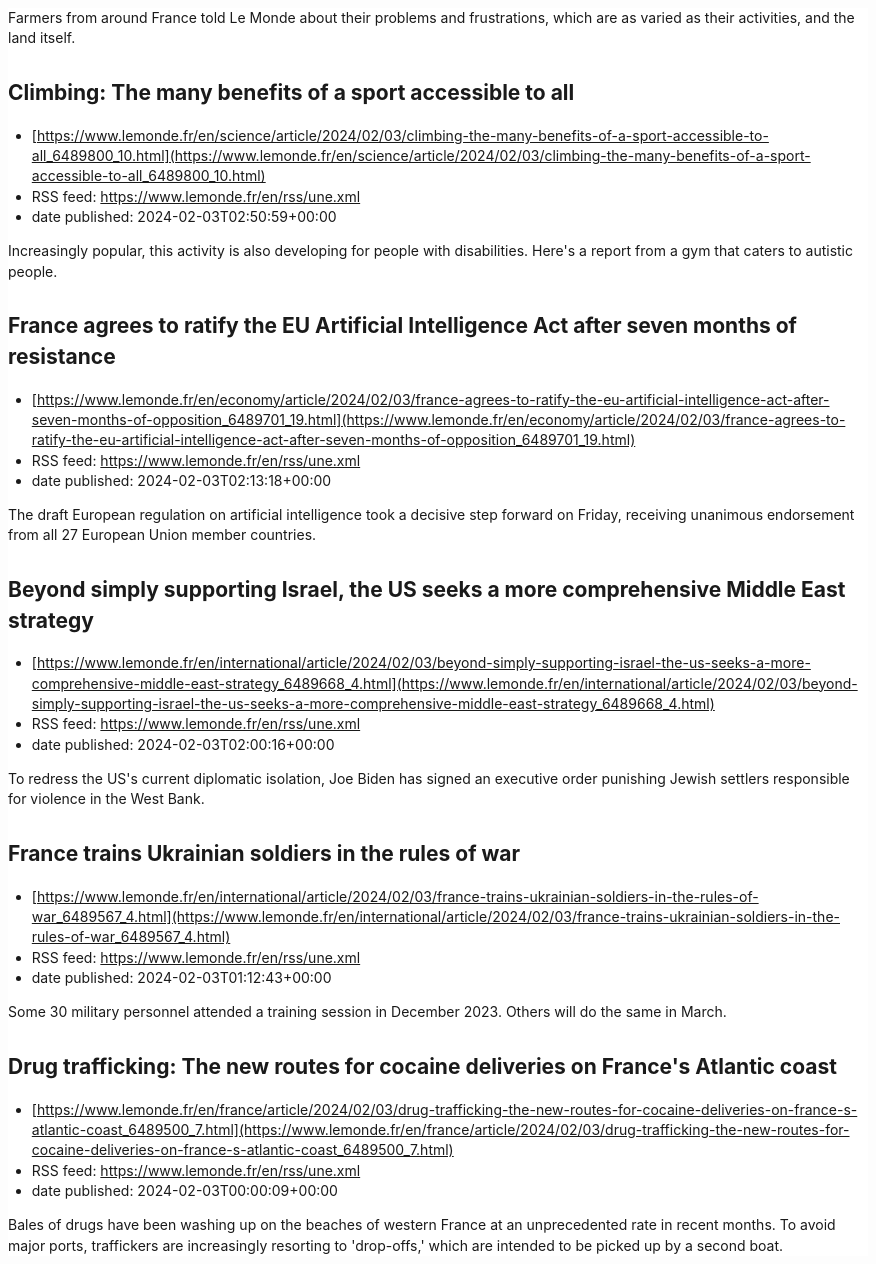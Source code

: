 Farmers from around France told Le Monde about their problems and frustrations, which are as varied as their activities, and the land itself.

## Climbing: The many benefits of a sport accessible to all
 - [https://www.lemonde.fr/en/science/article/2024/02/03/climbing-the-many-benefits-of-a-sport-accessible-to-all_6489800_10.html](https://www.lemonde.fr/en/science/article/2024/02/03/climbing-the-many-benefits-of-a-sport-accessible-to-all_6489800_10.html)
 - RSS feed: https://www.lemonde.fr/en/rss/une.xml
 - date published: 2024-02-03T02:50:59+00:00

Increasingly popular, this activity is also developing for people with disabilities. Here's a report from a gym that caters to autistic people.

## France agrees to ratify the EU Artificial Intelligence Act after seven months of resistance
 - [https://www.lemonde.fr/en/economy/article/2024/02/03/france-agrees-to-ratify-the-eu-artificial-intelligence-act-after-seven-months-of-opposition_6489701_19.html](https://www.lemonde.fr/en/economy/article/2024/02/03/france-agrees-to-ratify-the-eu-artificial-intelligence-act-after-seven-months-of-opposition_6489701_19.html)
 - RSS feed: https://www.lemonde.fr/en/rss/une.xml
 - date published: 2024-02-03T02:13:18+00:00

The draft European regulation on artificial intelligence took a decisive step forward on Friday, receiving unanimous endorsement from all 27 European Union member countries.

## Beyond simply supporting Israel, the US seeks a more comprehensive Middle East strategy
 - [https://www.lemonde.fr/en/international/article/2024/02/03/beyond-simply-supporting-israel-the-us-seeks-a-more-comprehensive-middle-east-strategy_6489668_4.html](https://www.lemonde.fr/en/international/article/2024/02/03/beyond-simply-supporting-israel-the-us-seeks-a-more-comprehensive-middle-east-strategy_6489668_4.html)
 - RSS feed: https://www.lemonde.fr/en/rss/une.xml
 - date published: 2024-02-03T02:00:16+00:00

To redress the US's current diplomatic isolation, Joe Biden has signed an executive order punishing Jewish settlers responsible for violence in the West Bank.

## France trains Ukrainian soldiers in the rules of war
 - [https://www.lemonde.fr/en/international/article/2024/02/03/france-trains-ukrainian-soldiers-in-the-rules-of-war_6489567_4.html](https://www.lemonde.fr/en/international/article/2024/02/03/france-trains-ukrainian-soldiers-in-the-rules-of-war_6489567_4.html)
 - RSS feed: https://www.lemonde.fr/en/rss/une.xml
 - date published: 2024-02-03T01:12:43+00:00

Some 30 military personnel attended a training session in December 2023. Others will do the same in March.

## Drug trafficking: The new routes for cocaine deliveries on France's Atlantic coast
 - [https://www.lemonde.fr/en/france/article/2024/02/03/drug-trafficking-the-new-routes-for-cocaine-deliveries-on-france-s-atlantic-coast_6489500_7.html](https://www.lemonde.fr/en/france/article/2024/02/03/drug-trafficking-the-new-routes-for-cocaine-deliveries-on-france-s-atlantic-coast_6489500_7.html)
 - RSS feed: https://www.lemonde.fr/en/rss/une.xml
 - date published: 2024-02-03T00:00:09+00:00

Bales of drugs have been washing up on the beaches of western France at an unprecedented rate in recent months. To avoid major ports, traffickers are increasingly resorting to 'drop-offs,' which are intended to be picked up by a second boat.


